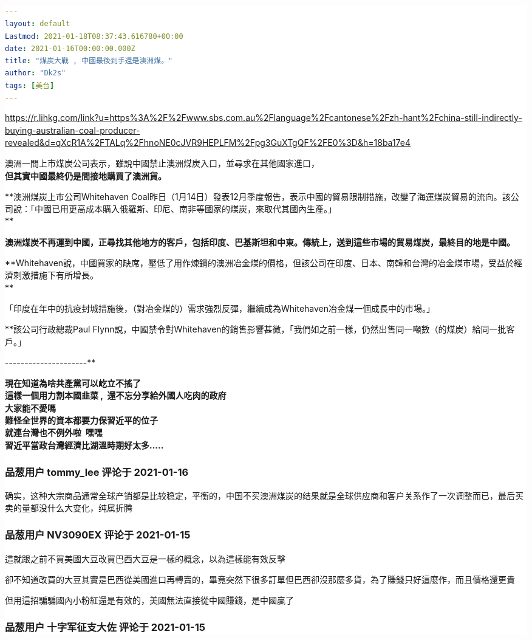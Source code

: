 ```yaml
---
layout: default
Lastmod: 2021-01-18T08:37:43.616780+00:00
date: 2021-01-16T00:00:00.000Z
title: "煤炭大戰 , 中國最後到手還是澳洲煤。"
author: "Dk2s"
tags: [美台]
---
```


https://r.lihkg.com/link?u=https%3A%2F%2Fwww.sbs.com.au%2Flanguage%2Fcantonese%2Fzh-hant%2Fchina-still-indirectly-buying-australian-coal-producer-revealed&d=qXcR1A%2FTALq%2FhnoNE0cJVR9HEPLFM%2Fpg3GuXTgQF%2FE0%3D&h=18ba17e4  
  
澳洲一間上市煤炭公司表示，雖說中國禁止澳洲煤炭入口，並尋求在其他國家進口，  
**但其實中國最終仍是間接地購買了澳洲貨。**  
  
**澳洲煤炭上市公司Whitehaven Coal昨日（1月14日）發表12月季度報告，表示中國的貿易限制措施，改變了海運煤炭貿易的流向。該公司說：「中國已用更高成本購入俄羅斯、印尼、南非等國家的煤炭，來取代其國內生產。」  
**  
  
**澳洲煤炭不再運到中國，正尋找其他地方的客戶，包括印度、巴基斯坦和中東。傳統上，送到這些市場的貿易煤炭，最終目的地是中國。**  
  
**Whitehaven說，中國買家的缺席，壓低了用作煉鋼的澳洲冶金煤的價格，但該公司在印度、日本、南韓和台灣的冶金煤市場，受益於經濟刺激措施下有所增長。  
**  
  
「印度在年中的抗疫封城措施後，（對冶金煤的）需求強烈反彈，繼續成為Whitehaven冶金煤一個成長中的市場。」  
  
**該公司行政總裁Paul Flynn說，中國禁令對Whitehaven的銷售影響甚微，「我們如之前一樣，仍然出售同一噸數（的煤炭）給同一批客戶。」  
  
\---------------------**  
  
**現在知道為啥共產黨可以屹立不搖了**  
**這樣一個用力割本國韭菜 ,  還不忘分享給外國人吃肉的政府  
大家能不愛嗎**  
**難怪全世界的資本都要力保習近平的位子**  
**就連台灣也不例外啦  嘿嘿**  
**習近平當政台灣經濟比湖溫時期好太多.....**

            
### 品葱用户 **tommy_lee** 评论于 2021-01-16
        
确实，这种大宗商品通常全球产销都是比较稳定，平衡的，中国不买澳洲煤炭的结果就是全球供应商和客户关系作了一次调整而已，最后买卖的量都没什么大变化，纯属折腾
        


            
### 品葱用户 **NV3090EX** 评论于 2021-01-15
        
這就跟之前不買美國大豆改買巴西大豆是一樣的概念，以為這樣能有效反擊  
  
卻不知道改買的大豆其實是巴西從美國進口再轉賣的，畢竟突然下很多訂單但巴西卻沒那麼多貨，為了賺錢只好這麼作，而且價格還更貴  
  
但用這招騙騙國內小粉紅還是有效的，美國無法直接從中國賺錢，是中國贏了
        


            
### 品葱用户 **十字军征支大佐** 评论于 2021-01-15
        